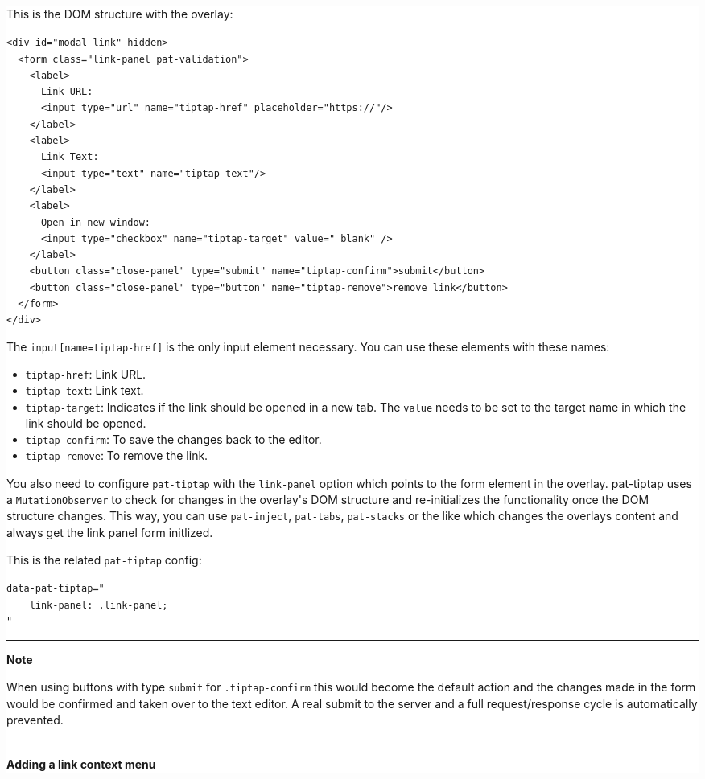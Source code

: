 This is the DOM structure with the overlay:

    <div id="modal-link" hidden>
      <form class="link-panel pat-validation">
        <label>
          Link URL:
          <input type="url" name="tiptap-href" placeholder="https://"/>
        </label>
        <label>
          Link Text:
          <input type="text" name="tiptap-text"/>
        </label>
        <label>
          Open in new window:
          <input type="checkbox" name="tiptap-target" value="_blank" />
        </label>
        <button class="close-panel" type="submit" name="tiptap-confirm">submit</button>
        <button class="close-panel" type="button" name="tiptap-remove">remove link</button>
      </form>
    </div>

The ``input[name=tiptap-href]`` is the only input element necessary.
You can use these elements with these names:

- ``tiptap-href``: Link URL.
- ``tiptap-text``: Link text.
- ``tiptap-target``: Indicates if the link should be opened in a new tab. The ``value`` needs to be set to the target name in which the link should be opened.
- ``tiptap-confirm``: To save the changes back to the editor.
- ``tiptap-remove``: To remove the link.

You also need to configure ``pat-tiptap`` with the ``link-panel`` option which points to the form element in the overlay.
pat-tiptap uses a ``MutationObserver`` to check for changes in the overlay's DOM structure and re-initializes the functionality once the DOM structure changes.
This way, you can use ``pat-inject``, ``pat-tabs``, ``pat-stacks`` or the like which changes the overlays content and always get the link panel form initlized.

This is the related ``pat-tiptap`` config:

    data-pat-tiptap="
        link-panel: .link-panel;
    "

---
**Note**

When using buttons with type ``submit`` for ``.tiptap-confirm`` this would become the default action and the changes made in the form would be confirmed and taken over to the text editor.
A real submit to the server and a full request/response cycle is automatically prevented.

---

#### Adding a link context menu
